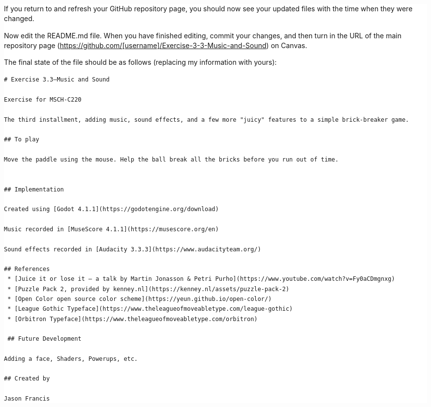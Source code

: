 If you return to and refresh your GitHub repository page, you should now see your updated files with the time when they were changed.

Now edit the README.md file. When you have finished editing, commit your changes, and then turn in the URL of the main repository page (https://github.com/[username]/Exercise-3-3-Music-and-Sound) on Canvas.

The final state of the file should be as follows (replacing my information with yours):
```
# Exercise 3.3—Music and Sound

Exercise for MSCH-C220

The third installment, adding music, sound effects, and a few more "juicy" features to a simple brick-breaker game.

## To play

Move the paddle using the mouse. Help the ball break all the bricks before you run out of time.


## Implementation

Created using [Godot 4.1.1](https://godotengine.org/download)

Music recorded in [MuseScore 4.1.1](https://musescore.org/en)

Sound effects recorded in [Audacity 3.3.3](https://www.audacityteam.org/)

## References
 * [Juice it or lose it — a talk by Martin Jonasson & Petri Purho](https://www.youtube.com/watch?v=Fy0aCDmgnxg)
 * [Puzzle Pack 2, provided by kenney.nl](https://kenney.nl/assets/puzzle-pack-2)
 * [Open Color open source color scheme](https://yeun.github.io/open-color/)
 * [League Gothic Typeface](https://www.theleagueofmoveabletype.com/league-gothic)
 * [Orbitron Typeface](https://www.theleagueofmoveabletype.com/orbitron)
 
 ## Future Development

Adding a face, Shaders, Powerups, etc.

## Created by 

Jason Francis
```
